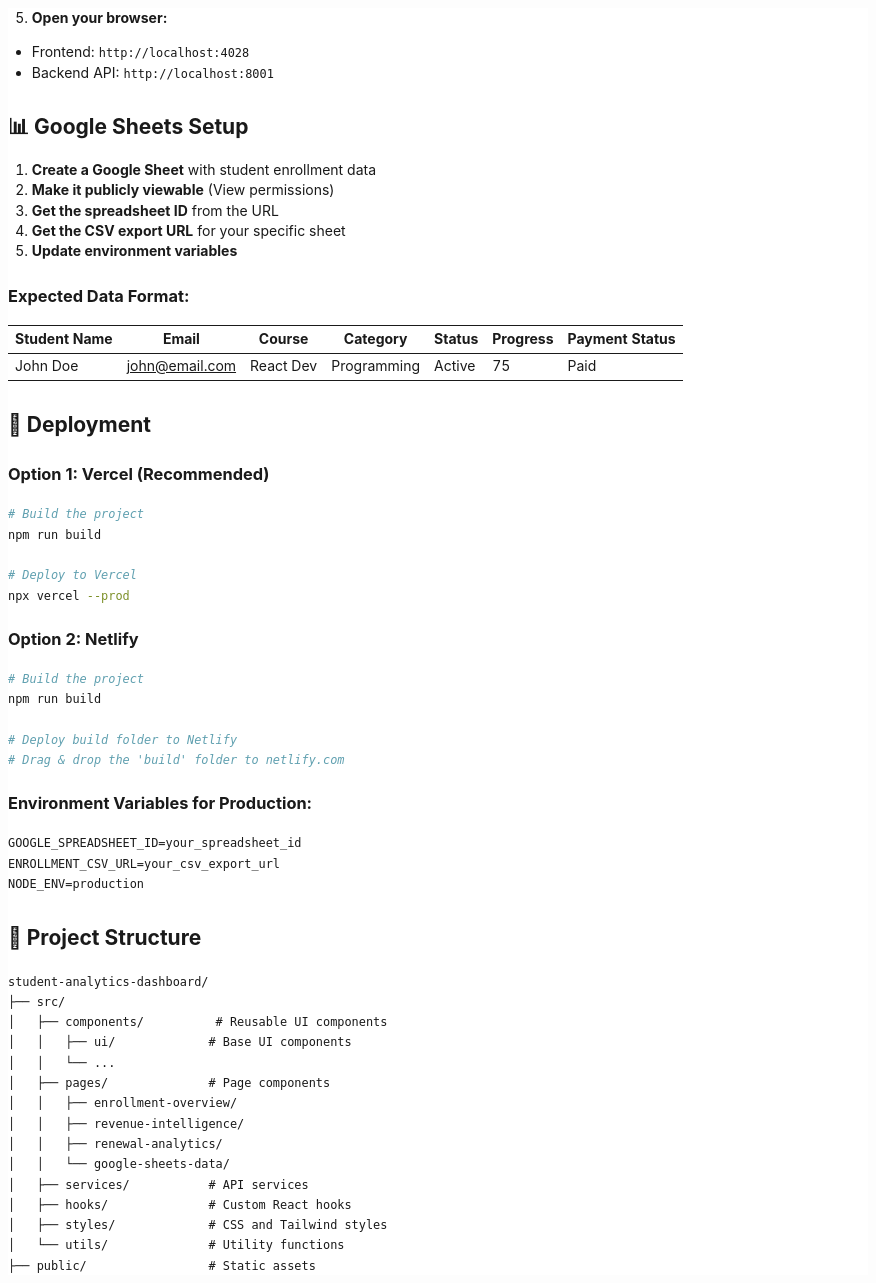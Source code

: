 5. **Open your browser:**
- Frontend: `http://localhost:4028`
- Backend API: `http://localhost:8001`

## 📊 Google Sheets Setup

1. **Create a Google Sheet** with student enrollment data
2. **Make it publicly viewable** (View permissions)
3. **Get the spreadsheet ID** from the URL
4. **Get the CSV export URL** for your specific sheet
5. **Update environment variables**

### **Expected Data Format:**
| Student Name | Email | Course | Category | Status | Progress | Payment Status |
|--------------|-------|--------|----------|--------|----------|----------------|
| John Doe | john@email.com | React Dev | Programming | Active | 75 | Paid |

## 🚀 Deployment

### **Option 1: Vercel (Recommended)**
```bash
# Build the project
npm run build

# Deploy to Vercel
npx vercel --prod
```

### **Option 2: Netlify**
```bash
# Build the project
npm run build

# Deploy build folder to Netlify
# Drag & drop the 'build' folder to netlify.com
```

### **Environment Variables for Production:**
```
GOOGLE_SPREADSHEET_ID=your_spreadsheet_id
ENROLLMENT_CSV_URL=your_csv_export_url
NODE_ENV=production
```

## 📁 Project Structure

```
student-analytics-dashboard/
├── src/
│   ├── components/          # Reusable UI components
│   │   ├── ui/             # Base UI components
│   │   └── ...
│   ├── pages/              # Page components
│   │   ├── enrollment-overview/
│   │   ├── revenue-intelligence/
│   │   ├── renewal-analytics/
│   │   └── google-sheets-data/
│   ├── services/           # API services
│   ├── hooks/              # Custom React hooks
│   ├── styles/             # CSS and Tailwind styles
│   └── utils/              # Utility functions
├── public/                 # Static assets
```